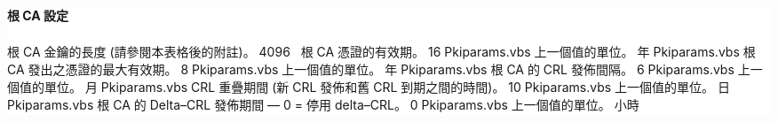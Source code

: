 <tr class="even">
<td style="border:1px solid black;"><strong>根 CA 設定</strong></td>
<td style="border:1px solid black;"><br />
</td>
<td style="border:1px solid black;"><br />
</td>
</tr>
<tr class="odd">
<td style="border:1px solid black;">根 CA 金鑰的長度
(請參閱本表格後的附註)。</td>
<td style="border:1px solid black;">4096</td>
<td style="border:1px solid black;"> </td>
</tr>
<tr class="even">
<td style="border:1px solid black;">根 CA 憑證的有效期。</td>
<td style="border:1px solid black;">16</td>
<td style="border:1px solid black;">Pkiparams.vbs</td>
</tr>
<tr class="odd">
<td style="border:1px solid black;">上一個值的單位。</td>
<td style="border:1px solid black;">年</td>
<td style="border:1px solid black;">Pkiparams.vbs</td>
</tr>
<tr class="even">
<td style="border:1px solid black;">根 CA 發出之憑證的最大有效期。</td>
<td style="border:1px solid black;">8</td>
<td style="border:1px solid black;">Pkiparams.vbs</td>
</tr>
<tr class="odd">
<td style="border:1px solid black;">上一個值的單位。</td>
<td style="border:1px solid black;">年</td>
<td style="border:1px solid black;">Pkiparams.vbs</td>
</tr>
<tr class="even">
<td style="border:1px solid black;">根 CA 的 CRL 發佈間隔。</td>
<td style="border:1px solid black;">6</td>
<td style="border:1px solid black;">Pkiparams.vbs</td>
</tr>
<tr class="odd">
<td style="border:1px solid black;">上一個值的單位。</td>
<td style="border:1px solid black;">月</td>
<td style="border:1px solid black;">Pkiparams.vbs</td>
</tr>
<tr class="even">
<td style="border:1px solid black;">CRL 重疊期間 (新 CRL 發佈和舊 CRL 到期之間的時間)。</td>
<td style="border:1px solid black;">10</td>
<td style="border:1px solid black;">Pkiparams.vbs</td>
</tr>
<tr class="odd">
<td style="border:1px solid black;">上一個值的單位。</td>
<td style="border:1px solid black;">日</td>
<td style="border:1px solid black;">Pkiparams.vbs</td>
</tr>
<tr class="even">
<td style="border:1px solid black;">根 CA 的 Delta–CRL 發佈期間 — 0 = 停用 delta–CRL。</td>
<td style="border:1px solid black;">0</td>
<td style="border:1px solid black;">Pkiparams.vbs</td>
</tr>
<tr class="odd">
<td style="border:1px solid black;">上一個值的單位。</td>
<td style="border:1px solid black;">小時</td>
<td style="border:1px solid black;"> </td>
</tr>
<tr class="even">